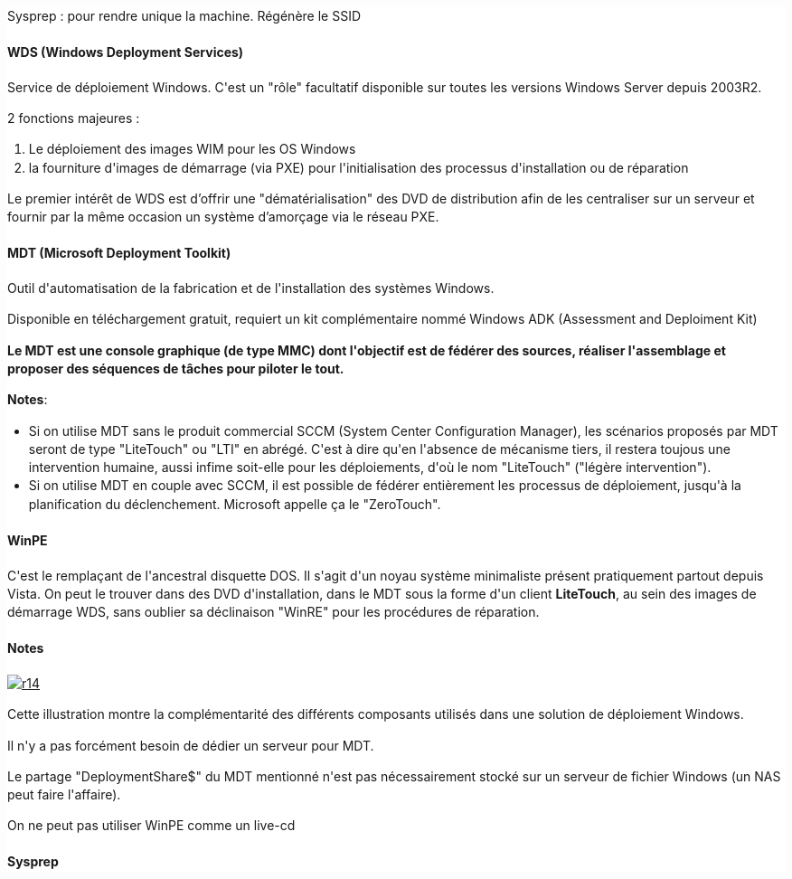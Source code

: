 Sysprep : pour rendre unique la machine. Régénère le SSID

#### WDS (Windows Deployment Services)
Service de déploiement Windows. C'est un "rôle" facultatif disponible sur toutes les versions Windows Server depuis 2003R2. 

2 fonctions majeures :

1. Le déploiement des images WIM pour les OS Windows
2. la fourniture d'images de démarrage (via PXE) pour l'initialisation des processus d'installation ou de réparation

Le premier intérêt de WDS est d’offrir une "dématérialisation" des DVD de distribution afin de les centraliser sur un serveur et fournir par la même occasion un système d’amorçage via le réseau PXE.

#### MDT (Microsoft Deployment Toolkit)
Outil d'automatisation de la fabrication et de l'installation des systèmes Windows.

Disponible en téléchargement gratuit, requiert un kit complémentaire nommé Windows ADK (Assessment and Deploiment Kit)

**Le MDT est une console graphique (de type MMC) dont l'objectif est de fédérer des sources, réaliser l'assemblage et proposer des séquences de tâches pour piloter le tout.**

**Notes**:

- Si on utilise MDT sans le produit commercial SCCM (System Center Configuration Manager), les scénarios proposés par MDT seront de type "LiteTouch" ou "LTI" en abrégé. C'est à dire qu'en l'absence de mécanisme tiers, il restera toujous une intervention humaine, aussi infime soit-elle pour les déploiements, d'où le nom "LiteTouch" ("légère intervention").
- Si on utilise MDT en couple avec SCCM, il est possible de fédérer entièrement les processus de déploiement, jusqu'à la planification du déclenchement. Microsoft appelle ça le "ZeroTouch". 


#### WinPE
C'est le remplaçant de l'ancestral disquette DOS. Il s'agit d'un noyau système minimaliste présent pratiquement partout depuis Vista. On peut le trouver dans des DVD d'installation, dans le MDT sous la forme d'un client **LiteTouch**, au sein des images de démarrage WDS, sans oublier sa déclinaison "WinRE" pour les procédures de réparation.

#### Notes

<a href=".ressources/img/r14.png" target="_blank">
    <img src=".ressources/img/r14.png" alt="r14">
</a>

Cette illustration montre la complémentarité des différents composants utilisés dans une solution de déploiement Windows.

Il n'y a pas forcément besoin de dédier un serveur pour MDT. 

Le partage "DeploymentShare$" du MDT mentionné n'est pas nécessairement stocké sur un serveur de fichier Windows (un NAS peut faire l'affaire).

On ne peut pas utiliser WinPE comme un live-cd 

#### Sysprep
